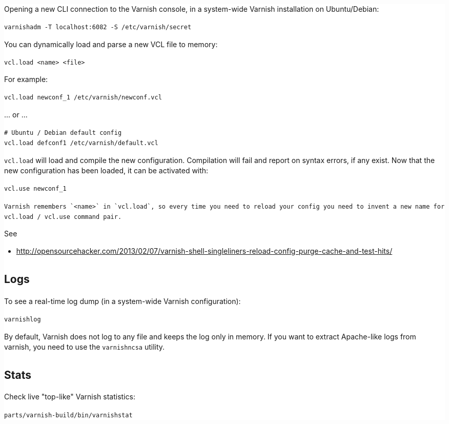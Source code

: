 Opening a new CLI connection to the Varnish console, in a system-wide Varnish installation on Ubuntu/Debian:

```
varnishadm -T localhost:6082 -S /etc/varnish/secret
```

You can dynamically load and parse a new VCL file to memory:

```
vcl.load <name> <file>
```

For example:

```
vcl.load newconf_1 /etc/varnish/newconf.vcl
```

... or ...

```
# Ubuntu / Debian default config
vcl.load defconf1 /etc/varnish/default.vcl
```

`vcl.load` will load and compile the new configuration.
Compilation will fail and report on syntax errors, if any exist.
Now that the new configuration has been loaded, it can be activated with:

```
vcl.use newconf_1
```

```{note}
Varnish remembers `<name>` in `vcl.load`, so every time you need to reload your config you need to invent a new name for vcl.load / vcl.use command pair.
```

See

- <http://opensourcehacker.com/2013/02/07/varnish-shell-singleliners-reload-config-purge-cache-and-test-hits/>

## Logs

To see a real-time log dump (in a system-wide Varnish configuration):

```
varnishlog
```

By default, Varnish does not log to any file and keeps the log only in memory.
If you want to extract Apache-like logs from varnish, you need to use the `varnishncsa` utility.

## Stats

Check live "top-like" Varnish statistics:

```
parts/varnish-build/bin/varnishstat
```
